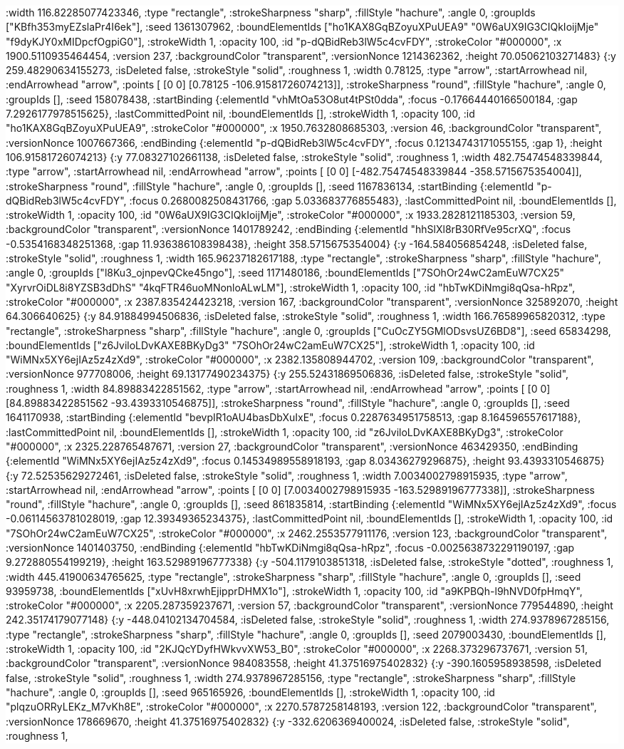 :width 116.82285077423346, :type "rectangle", :strokeSharpness "sharp", :fillStyle "hachure", :angle 0, :groupIds ["KBfh353myEZslaPr4I6ek"], :seed 1361307962, :boundElementIds ["ho1KAX8GqBZoyuXPuUEA9" "0W6aUX9IG3CIQkIoijMje" "f9dyKJY0xMIDpcfOgpiG0"], :strokeWidth 1, :opacity 100, :id "p-dQBidReb3lW5c4cvFDY", :strokeColor "#000000", :x 1900.5110935464454, :version 237, :backgroundColor "transparent", :versionNonce 1214362362, :height 70.05062103271483} {:y 259.48290634155273, :isDeleted false, :strokeStyle "solid", :roughness 1, :width 0.78125, :type "arrow", :startArrowhead nil, :endArrowhead "arrow", :points [ [0 0] [0.78125 -106.91581726074213]], :strokeSharpness "round", :fillStyle "hachure", :angle 0, :groupIds [], :seed 158078438, :startBinding {:elementId "vhMtOa53O8ut4tPSt0dda", :focus -0.17664440166500184, :gap 7.2926177978515625}, :lastCommittedPoint nil, :boundElementIds [], :strokeWidth 1, :opacity 100, :id "ho1KAX8GqBZoyuXPuUEA9", :strokeColor "#000000", :x 1950.7632808685303, :version 46, :backgroundColor "transparent", :versionNonce 1007667366, :endBinding {:elementId "p-dQBidReb3lW5c4cvFDY", :focus 0.12134743171055155, :gap 1}, :height 106.91581726074213} {:y 77.08327102661138, :isDeleted false, :strokeStyle "solid", :roughness 1, :width 482.75474548339844, :type "arrow", :startArrowhead nil, :endArrowhead "arrow", :points [ [0 0] [-482.75474548339844 -358.5715675354004]], :strokeSharpness "round", :fillStyle "hachure", :angle 0, :groupIds [], :seed 1167836134, :startBinding {:elementId "p-dQBidReb3lW5c4cvFDY", :focus 0.2680082508431766, :gap 5.033683776855483}, :lastCommittedPoint nil, :boundElementIds [], :strokeWidth 1, :opacity 100, :id "0W6aUX9IG3CIQkIoijMje", :strokeColor "#000000", :x 1933.2828121185303, :version 59, :backgroundColor "transparent", :versionNonce 1401789242, :endBinding {:elementId "hhSlXl8rB30RfVe95crXQ", :focus -0.5354168348251368, :gap 11.936386108398438}, :height 358.5715675354004} {:y -164.584056854248, :isDeleted false, :strokeStyle "solid", :roughness 1, :width 165.96237182617188, :type "rectangle", :strokeSharpness "sharp", :fillStyle "hachure", :angle 0, :groupIds ["l8Ku3_ojnpevQCke45ngo"], :seed 1171480186, :boundElementIds ["7SOhOr24wC2amEuW7CX25" "XyrvrOiDL8i8YZSB3dDhS" "4kqFTR46uoMNonloALwLM"], :strokeWidth 1, :opacity 100, :id "hbTwKDiNmgi8qQsa-hRpz", :strokeColor "#000000", :x 2387.835424423218, :version 167, :backgroundColor "transparent", :versionNonce 325892070, :height 64.306640625} {:y 84.91884994506836, :isDeleted false, :strokeStyle "solid", :roughness 1, :width 166.76589965820312, :type "rectangle", :strokeSharpness "sharp", :fillStyle "hachure", :angle 0, :groupIds ["CuOcZY5GMlODsvsUZ6BD8"], :seed 65834298, :boundElementIds ["z6JviloLDvKAXE8BKyDg3" "7SOhOr24wC2amEuW7CX25"], :strokeWidth 1, :opacity 100, :id "WiMNx5XY6ejIAz5z4zXd9", :strokeColor "#000000", :x 2382.135808944702, :version 109, :backgroundColor "transparent", :versionNonce 977708006, :height 69.13177490234375} {:y 255.52431869506836, :isDeleted false, :strokeStyle "solid", :roughness 1, :width 84.89883422851562, :type "arrow", :startArrowhead nil, :endArrowhead "arrow", :points [ [0 0] [84.89883422851562 -93.4393310546875]], :strokeSharpness "round", :fillStyle "hachure", :angle 0, :groupIds [], :seed 1641170938, :startBinding {:elementId "bevpIR1oAU4basDbXuIxE", :focus 0.2287634951758513, :gap 8.164596557617188}, :lastCommittedPoint nil, :boundElementIds [], :strokeWidth 1, :opacity 100, :id "z6JviloLDvKAXE8BKyDg3", :strokeColor "#000000", :x 2325.228765487671, :version 27, :backgroundColor "transparent", :versionNonce 463429350, :endBinding {:elementId "WiMNx5XY6ejIAz5z4zXd9", :focus 0.14534989558918193, :gap 8.03436279296875}, :height 93.4393310546875} {:y 72.52535629272461, :isDeleted false, :strokeStyle "solid", :roughness 1, :width 7.0034002798915935, :type "arrow", :startArrowhead nil, :endArrowhead "arrow", :points [ [0 0] [7.0034002798915935 -163.52989196777338]], :strokeSharpness "round", :fillStyle "hachure", :angle 0, :groupIds [], :seed 861835814, :startBinding {:elementId "WiMNx5XY6ejIAz5z4zXd9", :focus -0.06114563781028019, :gap 12.39349365234375}, :lastCommittedPoint nil, :boundElementIds [], :strokeWidth 1, :opacity 100, :id "7SOhOr24wC2amEuW7CX25", :strokeColor "#000000", :x 2462.2553577911176, :version 123, :backgroundColor "transparent", :versionNonce 1401403750, :endBinding {:elementId "hbTwKDiNmgi8qQsa-hRpz", :focus -0.0025638732291190197, :gap 9.272880554199219}, :height 163.52989196777338} {:y -504.1179103851318, :isDeleted false, :strokeStyle "dotted", :roughness 1, :width 445.41900634765625, :type "rectangle", :strokeSharpness "sharp", :fillStyle "hachure", :angle 0, :groupIds [], :seed 93959738, :boundElementIds ["xUvH8xrwhEjipprDHMX1o"], :strokeWidth 1, :opacity 100, :id "a9KPBQh-l9hNVD0fpHmqY", :strokeColor "#000000", :x 2205.287359237671, :version 57, :backgroundColor "transparent", :versionNonce 779544890, :height 242.35174179077148} {:y -448.04102134704584, :isDeleted false, :strokeStyle "solid", :roughness 1, :width 274.9378967285156, :type "rectangle", :strokeSharpness "sharp", :fillStyle "hachure", :angle 0, :groupIds [], :seed 2079003430, :boundElementIds [], :strokeWidth 1, :opacity 100, :id "2KJQcYDyfHWkvvXW53_B0", :strokeColor "#000000", :x 2268.373296737671, :version 51, :backgroundColor "transparent", :versionNonce 984083558, :height 41.37516975402832} {:y -390.1605958938598, :isDeleted false, :strokeStyle "solid", :roughness 1, :width 274.9378967285156, :type "rectangle", :strokeSharpness "sharp", :fillStyle "hachure", :angle 0, :groupIds [], :seed 965165926, :boundElementIds [], :strokeWidth 1, :opacity 100, :id "plqzuORRyLEKz_M7vKh8E", :strokeColor "#000000", :x 2270.5787258148193, :version 122, :backgroundColor "transparent", :versionNonce 178669670, :height 41.37516975402832} {:y -332.6206369400024, :isDeleted false, :strokeStyle "solid", :roughness 1,